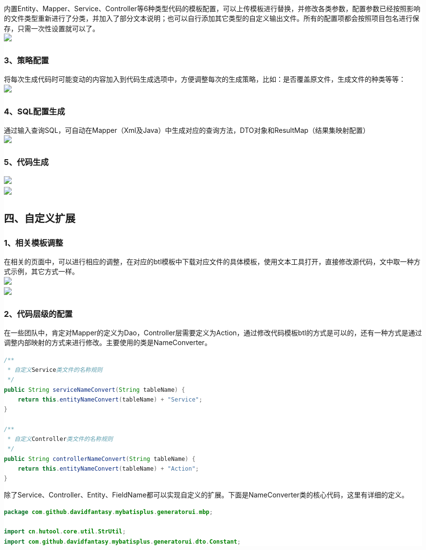 内置Entity、Mapper、Service、Controller等6种类型代码的模板配置，可以上传模板进行替换，并修改各类参数，配置参数已经按照影响的文件类型重新进行了分类，并加入了部分文本说明；也可以自行添加其它类型的自定义输出文件。所有的配置项都会按照项目包名进行保存，只需一次性设置就可以了。<br />![](https://cdn.nlark.com/yuque/0/2023/png/396745/1680051653288-8c8440ce-e54a-49ee-a00a-b877b5504067.png#averageHue=%23edf1f1&clientId=uc383ce32-2432-4&from=paste&id=uc28319a8&originHeight=616&originWidth=1080&originalType=url&ratio=2.5&rotation=0&showTitle=false&status=done&style=none&taskId=ue75d7a14-edfb-48f4-870f-fb6ca06001e&title=)
<a name="wDD7D"></a>
### 3、策略配置
将每次生成代码时可能变动的内容加入到代码生成选项中，方便调整每次的生成策略，比如：是否覆盖原文件，生成文件的种类等等：<br />![](https://cdn.nlark.com/yuque/0/2023/png/396745/1680051654016-8993f462-cd73-46f2-b5b8-e5f8d0f577c4.png#averageHue=%236e6a64&clientId=uc383ce32-2432-4&from=paste&id=u8e9e2d9f&originHeight=621&originWidth=1080&originalType=url&ratio=2.5&rotation=0&showTitle=false&status=done&style=none&taskId=ubd18efca-c42f-4259-8bd3-c0ec623ccab&title=)
<a name="UmkJe"></a>
### 4、SQL配置生成
通过输入查询SQL，可自动在Mapper（Xml及Java）中生成对应的查询方法，DTO对象和ResultMap（结果集映射配置）<br />![](https://cdn.nlark.com/yuque/0/2023/png/396745/1680051654137-53759c77-0ec2-447b-ab8c-19b594842bb9.png#averageHue=%23fbf4e1&clientId=uc383ce32-2432-4&from=paste&id=ub4b18999&originHeight=617&originWidth=1080&originalType=url&ratio=2.5&rotation=0&showTitle=false&status=done&style=none&taskId=ua9938d10-04bd-472d-8705-cca0e9e3c0c&title=)
<a name="KwcH1"></a>
### 5、代码生成
![](https://cdn.nlark.com/yuque/0/2023/png/396745/1680051654156-43a8cc4c-cc46-46a0-89ee-247721312483.png#averageHue=%23f2eadd&clientId=uc383ce32-2432-4&from=paste&id=u563abba0&originHeight=617&originWidth=1080&originalType=url&ratio=2.5&rotation=0&showTitle=false&status=done&style=none&taskId=ua2e2e57e-efd7-4501-bb1b-9996147961c&title=)<br />![](https://cdn.nlark.com/yuque/0/2023/png/396745/1680051654305-5605d237-54a9-42b0-b7e4-0fdd94d83f9f.png#averageHue=%23f8f7f5&clientId=uc383ce32-2432-4&from=paste&id=u952b575a&originHeight=770&originWidth=755&originalType=url&ratio=2.5&rotation=0&showTitle=false&status=done&style=none&taskId=u049e303a-7242-417c-902b-35a845c5150&title=)
<a name="U69hs"></a>
## **四、自定义扩展**
<a name="Qsy5P"></a>
### 1、相关模板调整
在相关的页面中，可以进行相应的调整，在对应的btl模板中下载对应文件的具体模板，使用文本工具打开，直接修改源代码，文中取一种方式示例，其它方式一样。<br />![](https://cdn.nlark.com/yuque/0/2023/png/396745/1680051654375-f6b502de-390e-4f58-b5c2-1f6dda4622cb.png#averageHue=%23fefdfc&clientId=uc383ce32-2432-4&from=paste&id=u0cc26c23&originHeight=367&originWidth=1080&originalType=url&ratio=2.5&rotation=0&showTitle=false&status=done&style=none&taskId=udc4bb30a-28c7-4587-b3e8-69a1f576662&title=)<br />![](https://cdn.nlark.com/yuque/0/2023/png/396745/1680051654507-873c5601-4bfa-4243-86ea-682e5476ce00.png#averageHue=%23fdfcfc&clientId=uc383ce32-2432-4&from=paste&id=ue5924ff1&originHeight=789&originWidth=1080&originalType=url&ratio=2.5&rotation=0&showTitle=false&status=done&style=none&taskId=u0597eed9-162c-4ae7-8370-0868e875384&title=)
<a name="dEC0v"></a>
### 2、代码层级的配置
在一些团队中，肯定对Mapper的定义为Dao，Controller层需要定义为Action，通过修改代码模板btl的方式是可以的，还有一种方式是通过调整内部映射的方式来进行修改。主要使用的类是NameConverter。
```java
/**
 * 自定义Service类文件的名称规则
 */
public String serviceNameConvert(String tableName) {
	return this.entityNameConvert(tableName) + "Service";
}

/**
 * 自定义Controller类文件的名称规则
 */
public String controllerNameConvert(String tableName) {
    return this.entityNameConvert(tableName) + "Action";
}
```
除了Service、Controller、Entity、FieldName都可以实现自定义的扩展。下面是NameConverter类的核心代码，这里有详细的定义。
```java
package com.github.davidfantasy.mybatisplus.generatorui.mbp;

import cn.hutool.core.util.StrUtil;
import com.github.davidfantasy.mybatisplus.generatorui.dto.Constant;
```